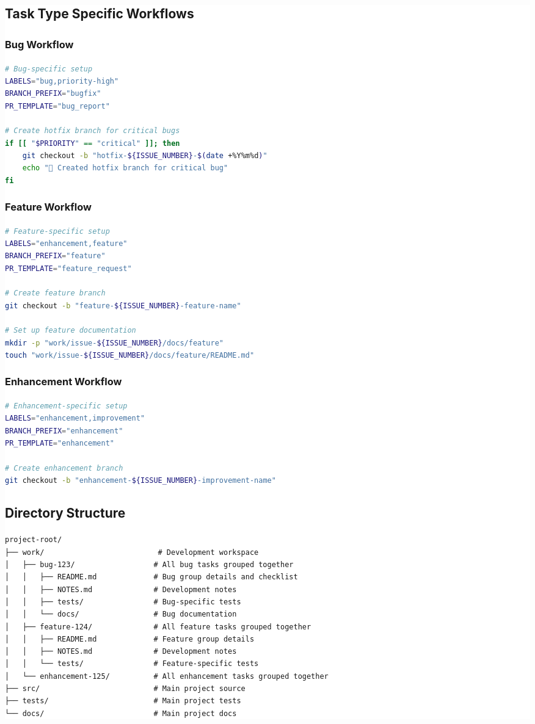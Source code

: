 ## Task Type Specific Workflows

### Bug Workflow
```bash
# Bug-specific setup
LABELS="bug,priority-high"
BRANCH_PREFIX="bugfix"
PR_TEMPLATE="bug_report"

# Create hotfix branch for critical bugs
if [[ "$PRIORITY" == "critical" ]]; then
    git checkout -b "hotfix-${ISSUE_NUMBER}-$(date +%Y%m%d)"
    echo "🚨 Created hotfix branch for critical bug"
fi
```

### Feature Workflow  
```bash
# Feature-specific setup
LABELS="enhancement,feature"
BRANCH_PREFIX="feature"
PR_TEMPLATE="feature_request"

# Create feature branch
git checkout -b "feature-${ISSUE_NUMBER}-feature-name"

# Set up feature documentation
mkdir -p "work/issue-${ISSUE_NUMBER}/docs/feature"
touch "work/issue-${ISSUE_NUMBER}/docs/feature/README.md"
```

### Enhancement Workflow
```bash
# Enhancement-specific setup
LABELS="enhancement,improvement"
BRANCH_PREFIX="enhancement"
PR_TEMPLATE="enhancement"

# Create enhancement branch
git checkout -b "enhancement-${ISSUE_NUMBER}-improvement-name"
```

## Directory Structure

```
project-root/
├── work/                          # Development workspace
│   ├── bug-123/                  # All bug tasks grouped together
│   │   ├── README.md             # Bug group details and checklist
│   │   ├── NOTES.md              # Development notes
│   │   ├── tests/                # Bug-specific tests
│   │   └── docs/                 # Bug documentation
│   ├── feature-124/              # All feature tasks grouped together  
│   │   ├── README.md             # Feature group details
│   │   ├── NOTES.md              # Development notes
│   │   └── tests/                # Feature-specific tests
│   └── enhancement-125/          # All enhancement tasks grouped together
├── src/                          # Main project source
├── tests/                        # Main project tests
└── docs/                         # Main project docs
```
